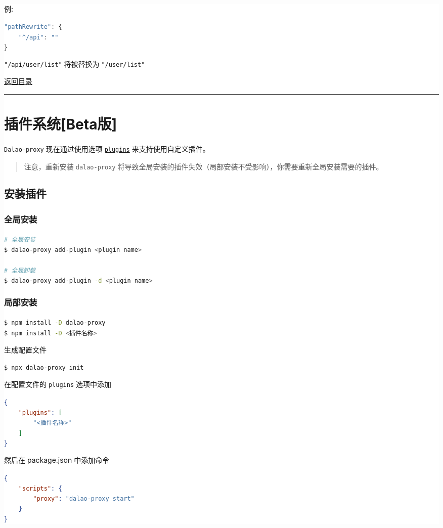 例:
```js
"pathRewrite": {
    "^/api": ""
}
```

`"/api/user/list"` 将被替换为 `"/user/list"`

[返回目录](#目录)

---





# 插件系统[Beta版]
`Dalao-proxy` 现在通过使用选项 [`plugins`](#Option-plugins) 来支持使用自定义插件。
> 注意，重新安装 `dalao-proxy` 将导致全局安装的插件失效（局部安装不受影响），你需要重新全局安装需要的插件。

## 安装插件
### 全局安装
```bash
# 全局安装
$ dalao-proxy add-plugin <plugin name>

# 全局卸载
$ dalao-proxy add-plugin -d <plugin name>
```
### 局部安装
```bash
$ npm install -D dalao-proxy
$ npm install -D <插件名称>
```
生成配置文件
```bash
$ npx dalao-proxy init
```

在配置文件的 `plugins` 选项中添加
```json
{
    "plugins": [
        "<插件名称>"
    ]
}
```

然后在 package.json 中添加命令
```json
{
    "scripts": {
        "proxy": "dalao-proxy start"
    }
}
```

